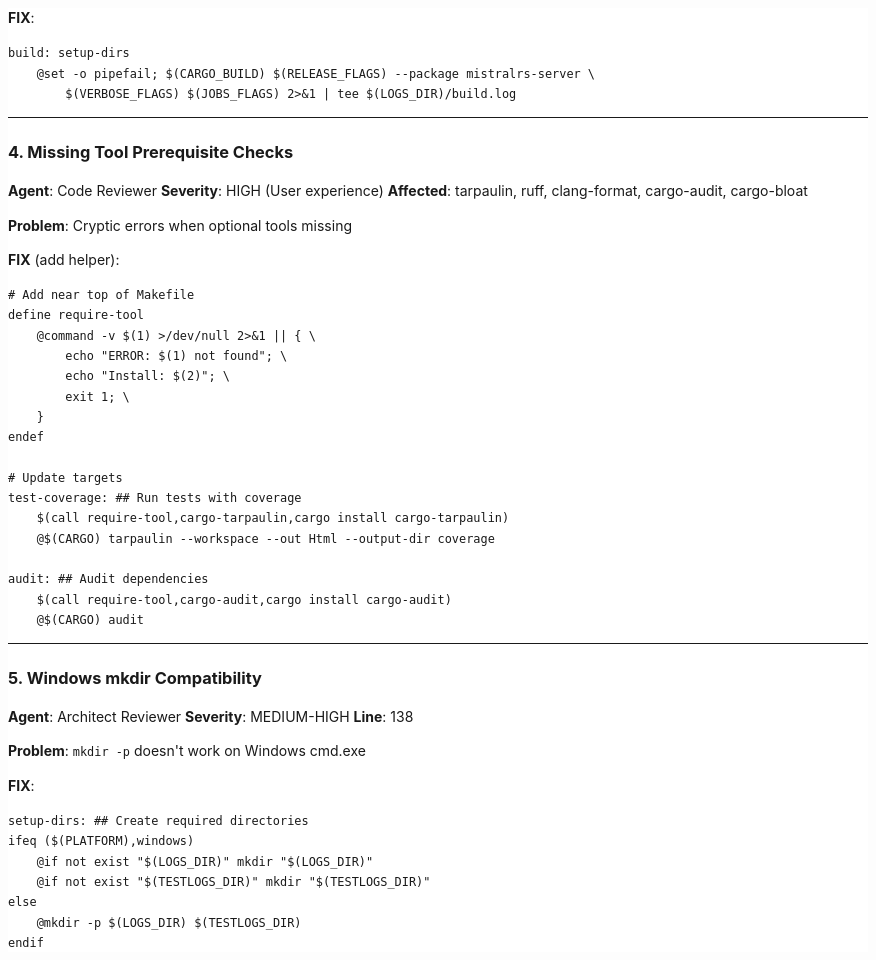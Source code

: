 **FIX**:

```make
build: setup-dirs
	@set -o pipefail; $(CARGO_BUILD) $(RELEASE_FLAGS) --package mistralrs-server \
		$(VERBOSE_FLAGS) $(JOBS_FLAGS) 2>&1 | tee $(LOGS_DIR)/build.log
```

______________________________________________________________________

### 4. Missing Tool Prerequisite Checks

**Agent**: Code Reviewer
**Severity**: HIGH (User experience)
**Affected**: tarpaulin, ruff, clang-format, cargo-audit, cargo-bloat

**Problem**: Cryptic errors when optional tools missing

**FIX** (add helper):

```make
# Add near top of Makefile
define require-tool
	@command -v $(1) >/dev/null 2>&1 || { \
		echo "ERROR: $(1) not found"; \
		echo "Install: $(2)"; \
		exit 1; \
	}
endef

# Update targets
test-coverage: ## Run tests with coverage
	$(call require-tool,cargo-tarpaulin,cargo install cargo-tarpaulin)
	@$(CARGO) tarpaulin --workspace --out Html --output-dir coverage

audit: ## Audit dependencies
	$(call require-tool,cargo-audit,cargo install cargo-audit)
	@$(CARGO) audit
```

______________________________________________________________________

### 5. Windows mkdir Compatibility

**Agent**: Architect Reviewer
**Severity**: MEDIUM-HIGH
**Line**: 138

**Problem**: `mkdir -p` doesn't work on Windows cmd.exe

**FIX**:

```make
setup-dirs: ## Create required directories
ifeq ($(PLATFORM),windows)
	@if not exist "$(LOGS_DIR)" mkdir "$(LOGS_DIR)"
	@if not exist "$(TESTLOGS_DIR)" mkdir "$(TESTLOGS_DIR)"
else
	@mkdir -p $(LOGS_DIR) $(TESTLOGS_DIR)
endif
```
